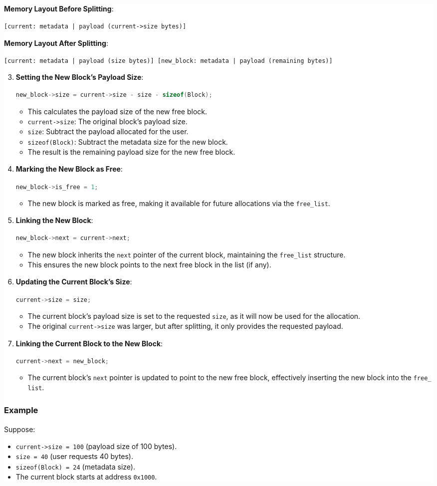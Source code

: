    **Memory Layout Before Splitting**:
   ```
   [current: metadata | payload (current->size bytes)]
   ```

   **Memory Layout After Splitting**:
   ```
   [current: metadata | payload (size bytes)] [new_block: metadata | payload (remaining bytes)]
   ```

3. **Setting the New Block’s Payload Size**:
   ```c
   new_block->size = current->size - size - sizeof(Block);
   ```
   - This calculates the payload size of the new free block.
   - `current->size`: The original block’s payload size.
   - `size`: Subtract the payload allocated for the user.
   - `sizeof(Block)`: Subtract the metadata size for the new block.
   - The result is the remaining payload size for the new free block.

4. **Marking the New Block as Free**:
   ```c
   new_block->is_free = 1;
   ```
   - The new block is marked as free, making it available for future allocations via the `free_list`.

5. **Linking the New Block**:
   ```c
   new_block->next = current->next;
   ```
   - The new block inherits the `next` pointer of the current block, maintaining the `free_list` structure.
   - This ensures the new block points to the next free block in the list (if any).

6. **Updating the Current Block’s Size**:
   ```c
   current->size = size;
   ```
   - The current block’s payload size is set to the requested `size`, as it will now be used for the allocation.
   - The original `current->size` was larger, but after splitting, it only provides the requested payload.

7. **Linking the Current Block to the New Block**:
   ```c
   current->next = new_block;
   ```
   - The current block’s `next` pointer is updated to point to the new free block, effectively inserting the new block into the `free_list`.

### Example
Suppose:
- `current->size = 100` (payload size of 100 bytes).
- `size = 40` (user requests 40 bytes).
- `sizeof(Block) = 24` (metadata size).
- The current block starts at address `0x1000`.
